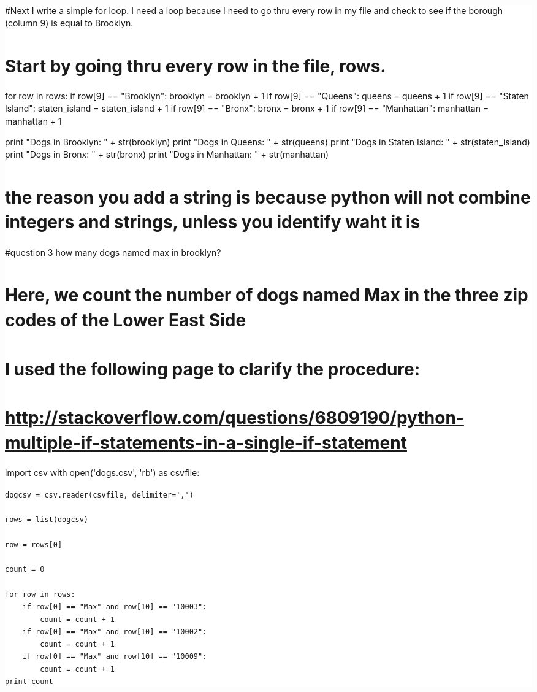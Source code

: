 #Next I write a simple for loop. I need a loop because I need to go thru every row in my file and check to see if the borough (column 9) is equal to Brooklyn.

# Start by going thru every row in the file, rows.
for row in rows:
    if row[9] == "Brooklyn":
        brooklyn = brooklyn + 1
    if row[9] == "Queens":
        queens = queens + 1
    if row[9] == "Staten Island":
        staten_island = staten_island + 1
    if row[9] == "Bronx":
        bronx = bronx + 1
    if row[9] == "Manhattan":
        manhattan = manhattan + 1

print "Dogs in Brooklyn: " + str(brooklyn) 
print "Dogs in Queens: " + str(queens) 
print "Dogs in Staten Island: " + str(staten_island) 
print "Dogs in Bronx: " + str(bronx) 
print "Dogs in Manhattan: " + str(manhattan) 
# the reason you add a string is because python will not combine integers and strings, unless you identify waht it is


#question 3 how many dogs named max in brooklyn?

# Here, we count the number of dogs named Max in the three zip codes of the Lower East Side

# I used the following page to clarify the procedure: 
# http://stackoverflow.com/questions/6809190/python-multiple-if-statements-in-a-single-if-statement

import csv
with open('dogs.csv', 'rb') as csvfile:
   
    dogcsv = csv.reader(csvfile, delimiter=',')
    
    rows = list(dogcsv)
    
    row = rows[0]
    
    count = 0
    
    for row in rows:
        if row[0] == "Max" and row[10] == "10003":
            count = count + 1
        if row[0] == "Max" and row[10] == "10002":
            count = count + 1
        if row[0] == "Max" and row[10] == "10009":
            count = count + 1
    print count 
    